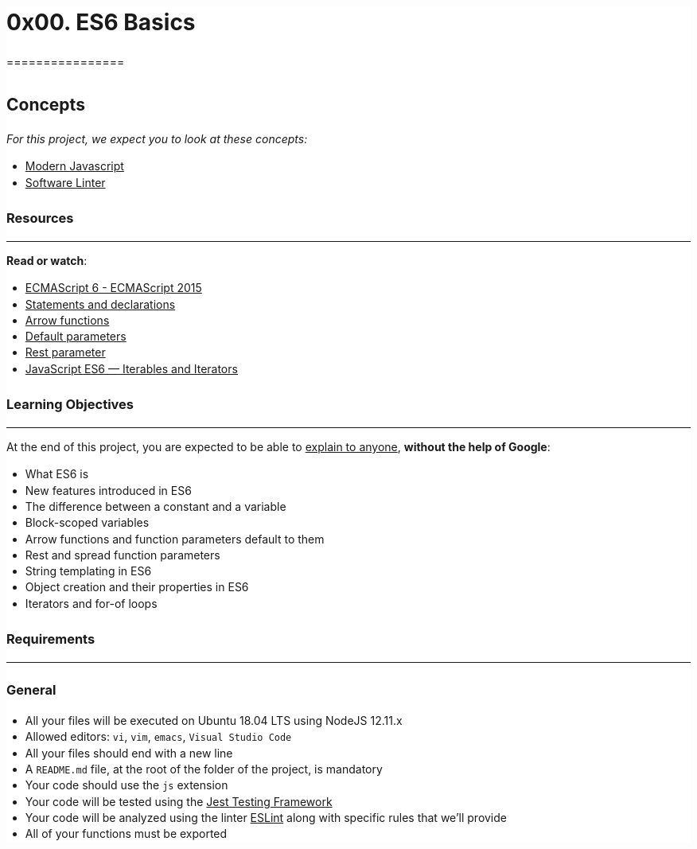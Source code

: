 # 0x00. ES6 Basics

================

## Concepts

_For this project, we expect you to look at these concepts:_

* [Modern Javascript](/concepts/541)
* [Software Linter](/concepts/542)


### Resources
---------

**Read or watch**:

* [ECMAScript 6 - ECMAScript 2015](/rltoken/NW1dFLFExQ12_hD8yvkV3A "ECMAScript 6 - ECMAScript 2015")
* [Statements and declarations](/rltoken/sroRUsUvOZV28V99MHDenw "Statements and declarations")
* [Arrow functions](/rltoken/N2WLylppCtkkX3YFFtyUHw "Arrow functions")
* [Default parameters](/rltoken/kbw9gMO6sdeOKAY23SYVgA "Default parameters")
* [Rest parameter](/rltoken/erZfCvacuGVk9z1CQlJvYQ "Rest parameter")
* [JavaScript ES6 — Iterables and Iterators](/rltoken/JBRaxZsT3mwIGkG6MxeTTg "Javascript ES6 — Iterables and Iterators")

### Learning Objectives

-------------------

At the end of this project, you are expected to be able to [explain to anyone](/rltoken/KDGvEqVWIsvOQfCcwDNHNg "explain to anyone"), **without the help of Google**:

* What ES6 is
* New features introduced in ES6
* The difference between a constant and a variable
* Block-scoped variables
* Arrow functions and function parameters default to them
* Rest and spread function parameters
* String templating in ES6
* Object creation and their properties in ES6
* Iterators and for-of loops

### Requirements
------------

### General

* All your files will be executed on Ubuntu 18.04 LTS using NodeJS 12.11.x
* Allowed editors: `vi`, `vim`, `emacs`, `Visual Studio Code`
* All your files should end with a new line
* A `README.md` file, at the root of the folder of the project, is mandatory
* Your code should use the `js` extension
* Your code will be tested using the [Jest Testing Framework](/rltoken/ECZpKsJ3fm1qRA7lDyhd_Q "Jest Testing Framework")
* Your code will be analyzed using the linter [ESLint](/rltoken/Ttd9w5jERwTErJW3DDbVoQ "ESLint") along with specific rules that we’ll provide
* All of your functions must be exported
